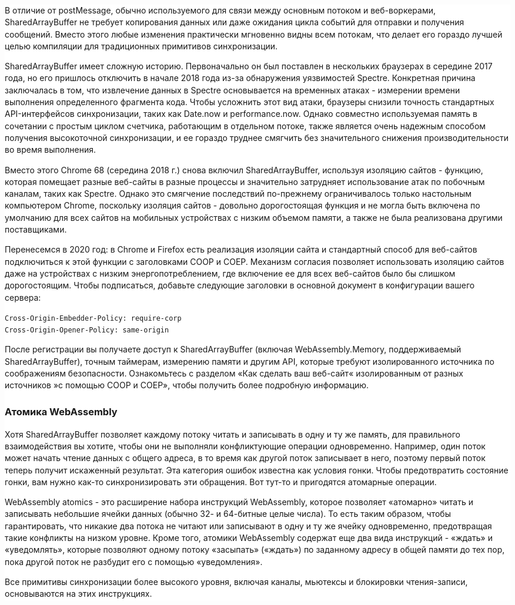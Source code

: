 В отличие от postMessage, обычно используемого для связи между основным потоком и веб-воркерами, SharedArrayBuffer не требует копирования данных или даже ожидания цикла событий для отправки и получения сообщений. Вместо этого любые изменения практически мгновенно видны всем потокам, что делает его гораздо лучшей целью компиляции для традиционных примитивов синхронизации.

SharedArrayBuffer имеет сложную историю. Первоначально он был поставлен в нескольких браузерах в середине 2017 года, но его пришлось отключить в начале 2018 года из-за обнаружения уязвимостей Spectre. Конкретная причина заключалась в том, что извлечение данных в Spectre основывается на временных атаках - измерении времени выполнения определенного фрагмента кода. Чтобы усложнить этот вид атаки, браузеры снизили точность стандартных API-интерфейсов синхронизации, таких как Date.now и performance.now. Однако совместно используемая память в сочетании с простым циклом счетчика, работающим в отдельном потоке, также является очень надежным способом получения высокоточной синхронизации, и ее гораздо труднее смягчить без значительного снижения производительности во время выполнения.

Вместо этого Chrome 68 (середина 2018 г.) снова включил SharedArrayBuffer, используя изоляцию сайтов - функцию, которая помещает разные веб-сайты в разные процессы и значительно затрудняет использование атак по побочным каналам, таких как Spectre. Однако это смягчение последствий по-прежнему ограничивалось только настольным компьютером Chrome, поскольку изоляция сайтов - довольно дорогостоящая функция и не могла быть включена по умолчанию для всех сайтов на мобильных устройствах с низким объемом памяти, а также не была реализована другими поставщиками.

Перенесемся в 2020 год: в Chrome и Firefox есть реализация изоляции сайта и стандартный способ для веб-сайтов подключиться к этой функции с заголовками COOP и COEP. Механизм согласия позволяет использовать изоляцию сайтов даже на устройствах с низким энергопотреблением, где включение ее для всех веб-сайтов было бы слишком дорогостоящим. Чтобы подписаться, добавьте следующие заголовки в основной документ в конфигурации вашего сервера: 

```
Cross-Origin-Embedder-Policy: require-corp
Cross-Origin-Opener-Policy: same-origin
```

После регистрации вы получаете доступ к SharedArrayBuffer (включая WebAssembly.Memory, поддерживаемый SharedArrayBuffer), точным таймерам, измерению памяти и другим API, которые требуют изолированного источника по соображениям безопасности. Ознакомьтесь с разделом «Как сделать ваш веб-сайт« изолированным от разных источников »с помощью COOP и COEP», чтобы получить более подробную информацию.

### Атомика WebAssembly

Хотя SharedArrayBuffer позволяет каждому потоку читать и записывать в одну и ту же память, для правильного взаимодействия вы хотите, чтобы они не выполняли конфликтующие операции одновременно. Например, один поток может начать чтение данных с общего адреса, в то время как другой поток записывает в него, поэтому первый поток теперь получит искаженный результат. Эта категория ошибок известна как условия гонки. Чтобы предотвратить состояние гонки, вам нужно как-то синхронизировать эти обращения. Вот тут-то и пригодятся атомарные операции.

WebAssembly atomics - это расширение набора инструкций WebAssembly, которое позволяет «атомарно» читать и записывать небольшие ячейки данных (обычно 32- и 64-битные целые числа). То есть таким образом, чтобы гарантировать, что никакие два потока не читают или записывают в одну и ту же ячейку одновременно, предотвращая такие конфликты на низком уровне. Кроме того, атомики WebAssembly содержат еще два вида инструкций - «ждать» и «уведомлять», которые позволяют одному потоку «засыпать» («ждать») по заданному адресу в общей памяти до тех пор, пока другой поток не разбудит его с помощью «уведомления».

Все примитивы синхронизации более высокого уровня, включая каналы, мьютексы и блокировки чтения-записи, основываются на этих инструкциях.
